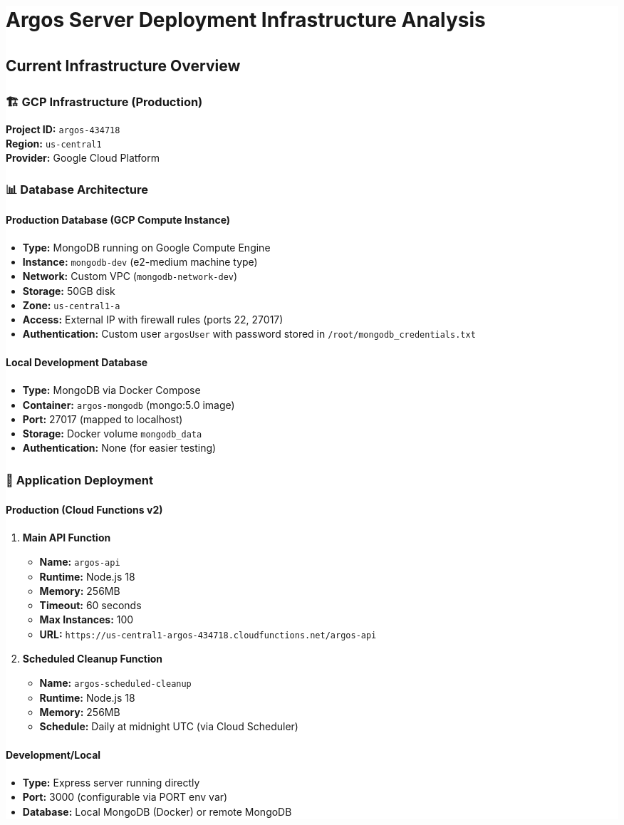 # Argos Server Deployment Infrastructure Analysis

## Current Infrastructure Overview

### 🏗️ **GCP Infrastructure (Production)**

**Project ID:** `argos-434718`  
**Region:** `us-central1`  
**Provider:** Google Cloud Platform

### 📊 **Database Architecture**

#### **Production Database (GCP Compute Instance)**
- **Type:** MongoDB running on Google Compute Engine
- **Instance:** `mongodb-dev` (e2-medium machine type)
- **Network:** Custom VPC (`mongodb-network-dev`)
- **Storage:** 50GB disk
- **Zone:** `us-central1-a`
- **Access:** External IP with firewall rules (ports 22, 27017)
- **Authentication:** Custom user `argosUser` with password stored in `/root/mongodb_credentials.txt`

#### **Local Development Database**
- **Type:** MongoDB via Docker Compose
- **Container:** `argos-mongodb` (mongo:5.0 image)
- **Port:** 27017 (mapped to localhost)
- **Storage:** Docker volume `mongodb_data`
- **Authentication:** None (for easier testing)

### 🚀 **Application Deployment**

#### **Production (Cloud Functions v2)**
1. **Main API Function**
   - **Name:** `argos-api`
   - **Runtime:** Node.js 18
   - **Memory:** 256MB
   - **Timeout:** 60 seconds
   - **Max Instances:** 100
   - **URL:** `https://us-central1-argos-434718.cloudfunctions.net/argos-api`

2. **Scheduled Cleanup Function**
   - **Name:** `argos-scheduled-cleanup` 
   - **Runtime:** Node.js 18
   - **Memory:** 256MB
   - **Schedule:** Daily at midnight UTC (via Cloud Scheduler)

#### **Development/Local**
- **Type:** Express server running directly
- **Port:** 3000 (configurable via PORT env var)
- **Database:** Local MongoDB (Docker) or remote MongoDB
